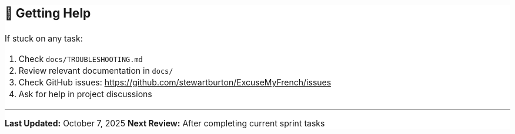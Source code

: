 
## 🤝 Getting Help

If stuck on any task:

1. Check `docs/TROUBLESHOOTING.md`
2. Review relevant documentation in `docs/`
3. Check GitHub issues: https://github.com/stewartburton/ExcuseMyFrench/issues
4. Ask for help in project discussions

---

**Last Updated:** October 7, 2025
**Next Review:** After completing current sprint tasks

